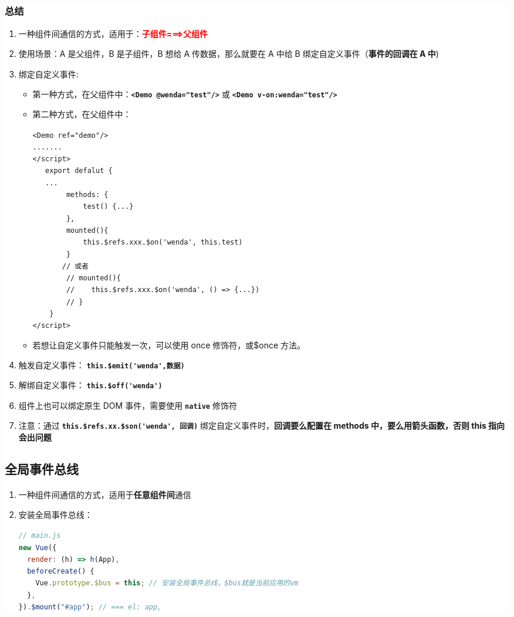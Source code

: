 ### 总结

1. 一种组件间通信的方式，适用于：<span style="color: red; font-weight: bold">子组件===>父组件</span>

2. 使用场景：A 是父组件，B 是子组件，B 想给 A 传数据，那么就要在 A 中给 B 绑定自定义事件（**事件的回调在 A 中**)

3. 绑定自定义事件:

   - 第一种方式，在父组件中：**`<Demo @wenda="test"/>`** 或 **`<Demo v-on:wenda="test"/>`**

   - 第二种方式，在父组件中：

     ```vue
     <Demo ref="demo"/>
     .......
     </script>
     	export defalut {
     	...
             methods: {
                 test() {...}
             },
             mounted(){
                 this.$refs.xxx.$on('wenda', this.test)
             }
     		// 或者
             // mounted(){
             //    this.$refs.xxx.$on('wenda', () => {...})
             // }
         }
     </script>
     ```

   - 若想让自定义事件只能触发一次，可以使用 once 修饰符，或$once 方法。

4. 触发自定义事件： **`this.$emit('wenda',数据)`**

5. 解绑自定义事件： **`this.$off('wenda')`**

6. 组件上也可以绑定原生 DOM 事件，需要使用 **`native`** 修饰符

7. 注意：通过 **`this.$refs.xx.$son('wenda', 回调)`** 绑定自定义事件时，**回调要么配置在 methods 中，要么用箭头函数，否则 this 指向会出问题**

## 全局事件总线

1. 一种组件间通信的方式，适用于**任意组件间**通信

2. 安装全局事件总线：

   ```js
   // main.js
   new Vue({
     render: (h) => h(App),
     beforeCreate() {
       Vue.prototype.$bus = this; // 安装全局事件总线，$bus就是当前应用的vm
     },
   }).$mount("#app"); // === el: app,
   ```
